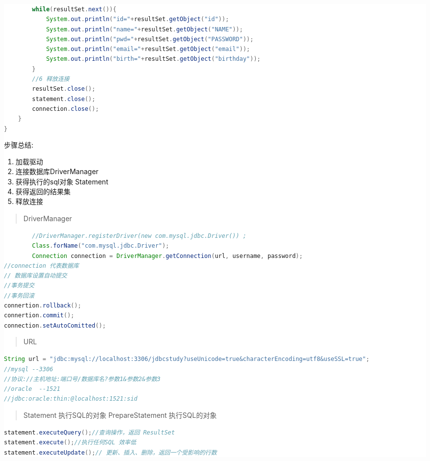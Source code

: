 ```java
        while(resultSet.next()){
            System.out.println("id="+resultSet.getObject("id"));
            System.out.println("name="+resultSet.getObject("NAME"));
            System.out.println("pwd="+resultSet.getObject("PASSWORD"));
            System.out.println("email="+resultSet.getObject("email"));
            System.out.println("birth="+resultSet.getObject("birthday"));
        }
        //6 释放连接
        resultSet.close();
        statement.close();
        connection.close();
    }
}

```

步骤总结:

1. 加载驱动
2. 连接数据库DriverManager
3. 获得执行的sql对象 Statement
4. 获得返回的结果集
5. 释放连接

> DriverManager

```java
        //DriverManager.registerDriver(new com.mysql.jdbc.Driver()) ;
        Class.forName("com.mysql.jdbc.Driver");
 		Connection connection = DriverManager.getConnection(url, username, password);
//connection 代表数据库
// 数据库设置自动提交
//事务提交
//事务回滚
connertion.rollback();
connertion.commit();
connection.setAutoComitted();
```

> URL

```java
String url = "jdbc:mysql://localhost:3306/jdbcstudy?useUnicode=true&characterEncoding=utf8&useSSL=true";
//mysql --3306
//协议://主机地址:端口号/数据库名?参数1&参数2&参数3
//oracle  --1521
//jdbc:oracle:thin:@localhost:1521:sid
```

> Statement 执行SQL的对象  PrepareStatement 执行SQL的对象

```java
statement.executeQuery();//查询操作，返回 ResultSet
statement.execute();//执行任何SQL 效率低
statement.executeUpdate();// 更新、插入、删除，返回一个受影响的行数
```
